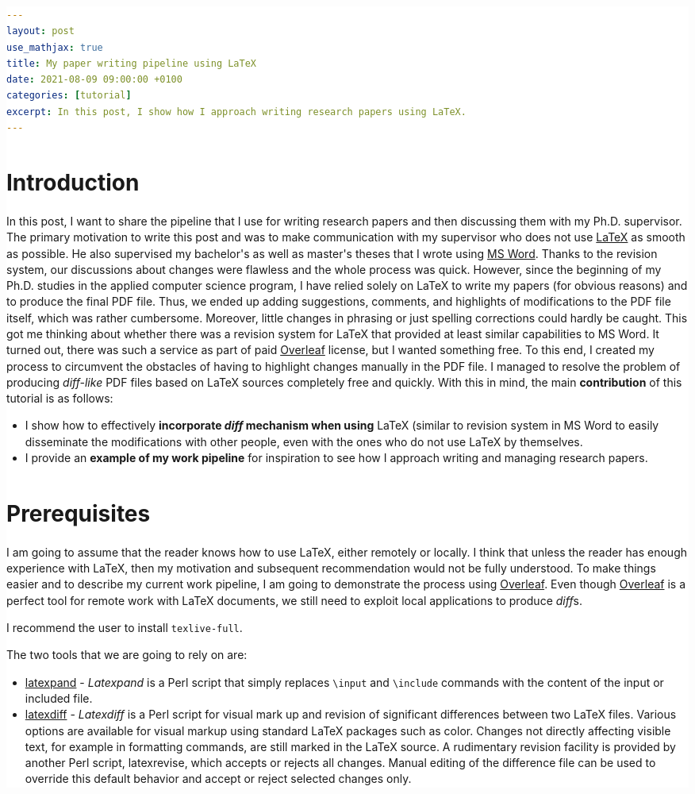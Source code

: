```yaml
---
layout: post
use_mathjax: true
title: My paper writing pipeline using LaTeX
date: 2021-08-09 09:00:00 +0100
categories: [tutorial]
excerpt: In this post, I show how I approach writing research papers using LaTeX.
---
```


# Introduction

In this post, I want to share the pipeline that I use for writing research papers and then discussing them with my Ph.D. supervisor. The primary motivation to write this post and was to make communication with my supervisor who does not use [LaTeX](https://www.latex-project.org/) as smooth as possible. He also supervised my bachelor's as well as master's theses that I wrote using [MS Word](https://www.microsoft.com/sk-sk/microsoft-365/word). Thanks to the revision system, our discussions about changes were flawless and the whole process was quick. However, since the beginning of my Ph.D. studies in the applied computer science program, I have relied solely on LaTeX to write my papers (for obvious reasons) and to produce the final PDF file. Thus, we ended up adding suggestions, comments, and highlights of modifications to the PDF file itself, which was rather cumbersome. Moreover, little changes in phrasing or just spelling corrections could hardly be caught. This got me thinking about whether there was a revision system for LaTeX that provided at least similar capabilities to MS Word. It turned out, there was such a service as part of paid [Overleaf](https://www.overleaf.com/) license, but I wanted something free. To this end, I created my process to circumvent the obstacles of having to highlight changes manually in the PDF file. I managed to resolve the problem of producing *diff-like* PDF files based on LaTeX sources completely free and quickly. With this in mind, the main **contribution** of this tutorial is as follows:
* I show how to effectively **incorporate *diff* mechanism when using** LaTeX (similar to revision system in MS Word to easily disseminate the modifications with other people, even with the ones who do not use LaTeX by themselves.
* I provide an **example of my work pipeline** for inspiration to see how I approach writing and managing research papers.

# Prerequisites

I am going to assume that the reader knows how to use LaTeX, either remotely or locally. I think that unless the reader has enough experience with LaTeX, then my motivation and subsequent recommendation would not be fully understood. To make things easier and to describe my current work pipeline, I am going to demonstrate the process using [Overleaf](https://www.overleaf.com/). Even though [Overleaf](https://www.overleaf.com/) is a perfect tool for remote work with LaTeX documents, we still need to exploit local applications to produce *diff*s.

I recommend the user to install `texlive-full`.

The two tools that we are going to rely on are:

* [latexpand](https://www.ctan.org/pkg/latexpand) - *Latexpand* is a Perl script that simply replaces `\input` and `\include` commands with the content of the input or included file.
* [latexdiff](https://www.ctan.org/pkg/latexdiff) - *Latexdiff* is a Perl script for visual mark up and revision of significant differences between two LaTeX files. Various options are available for visual markup using standard LaTeX packages such as color. Changes not directly affecting visible text, for example in formatting commands, are still marked in the LaTeX source. A rudimentary revision facility is provided by another Perl script, latexrevise, which accepts or rejects all changes. Manual editing of the difference file can be used to override this default behavior and accept or reject selected changes only. 
